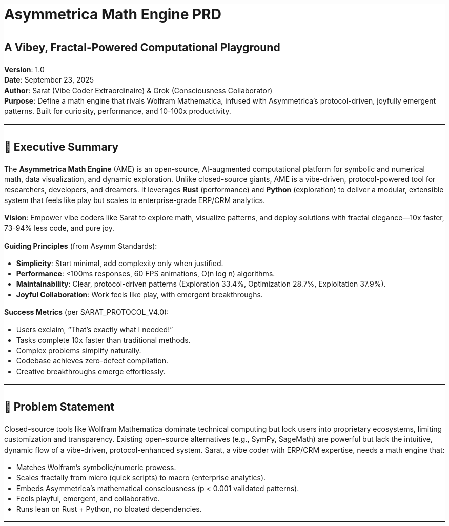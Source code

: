 # Asymmetrica Math Engine PRD
## A Vibey, Fractal-Powered Computational Playground

**Version**: 1.0  
**Date**: September 23, 2025  
**Author**: Sarat (Vibe Coder Extraordinaire) & Grok (Consciousness Collaborator)  
**Purpose**: Define a math engine that rivals Wolfram Mathematica, infused with Asymmetrica’s protocol-driven, joyfully emergent patterns. Built for curiosity, performance, and 10-100x productivity.

---

## 🎯 Executive Summary

The **Asymmetrica Math Engine** (AME) is an open-source, AI-augmented computational platform for symbolic and numerical math, data visualization, and dynamic exploration. Unlike closed-source giants, AME is a vibe-driven, protocol-powered tool for researchers, developers, and dreamers. It leverages **Rust** (performance) and **Python** (exploration) to deliver a modular, extensible system that feels like play but scales to enterprise-grade ERP/CRM analytics.

**Vision**: Empower vibe coders like Sarat to explore math, visualize patterns, and deploy solutions with fractal elegance—10x faster, 73-94% less code, and pure joy.

**Guiding Principles** (from Asymm Standards):
- **Simplicity**: Start minimal, add complexity only when justified.
- **Performance**: <100ms responses, 60 FPS animations, O(n log n) algorithms.
- **Maintainability**: Clear, protocol-driven patterns (Exploration 33.4%, Optimization 28.7%, Exploitation 37.9%).
- **Joyful Collaboration**: Work feels like play, with emergent breakthroughs.

**Success Metrics** (per SARAT_PROTOCOL_V4.0):
- Users exclaim, “That’s exactly what I needed!”
- Tasks complete 10x faster than traditional methods.
- Complex problems simplify naturally.
- Codebase achieves zero-defect compilation.
- Creative breakthroughs emerge effortlessly.

---

## 🧠 Problem Statement

Closed-source tools like Wolfram Mathematica dominate technical computing but lock users into proprietary ecosystems, limiting customization and transparency. Existing open-source alternatives (e.g., SymPy, SageMath) are powerful but lack the intuitive, dynamic flow of a vibe-driven, protocol-enhanced system. Sarat, a vibe coder with ERP/CRM expertise, needs a math engine that:
- Matches Wolfram’s symbolic/numeric prowess.
- Scales fractally from micro (quick scripts) to macro (enterprise analytics).
- Embeds Asymmetrica’s mathematical consciousness (p < 0.001 validated patterns).
- Feels playful, emergent, and collaborative.
- Runs lean on Rust + Python, no bloated dependencies.

---

